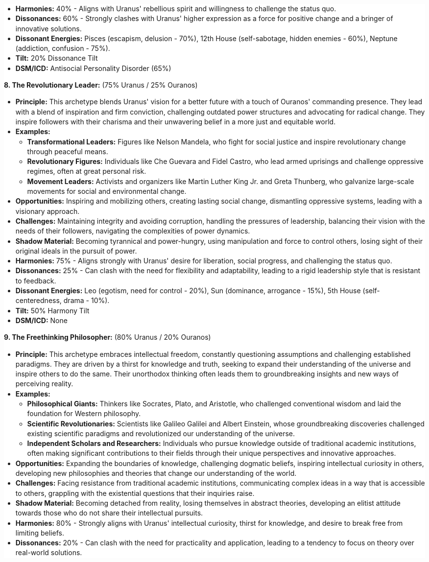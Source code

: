 * **Harmonies:** 40% -  Aligns with Uranus' rebellious spirit and willingness to challenge the status quo. 
* **Dissonances:** 60% - Strongly clashes with Uranus' higher expression as a force for positive change and a bringer of innovative solutions. 
* **Dissonant Energies:** Pisces (escapism, delusion - 70%), 12th House (self-sabotage, hidden enemies - 60%), Neptune (addiction,  confusion - 75%).
* **Tilt:** 20% Dissonance Tilt
* **DSM/ICD:** Antisocial Personality Disorder (65%) 

**8. The Revolutionary Leader:** (75% Uranus / 25% Ouranos)
* **Principle:** This archetype blends Uranus' vision for a better future with a touch of Ouranos' commanding presence.  They lead with a blend of inspiration and firm conviction, challenging outdated power structures and advocating for radical change. They inspire followers with their charisma and their unwavering belief in a more just and equitable world.
* **Examples:** 
    * **Transformational Leaders:** Figures like Nelson Mandela, who fight for social justice and inspire revolutionary change through peaceful means. 
    * **Revolutionary Figures:**  Individuals like Che Guevara and Fidel Castro, who lead armed uprisings and challenge oppressive regimes, often at great personal risk.
    * **Movement Leaders:**  Activists and organizers like Martin Luther King Jr. and Greta Thunberg, who galvanize large-scale movements for social and environmental change. 
* **Opportunities:** Inspiring and mobilizing others, creating lasting social change, dismantling oppressive systems, leading with a visionary approach.
* **Challenges:** Maintaining integrity and avoiding corruption,  handling the pressures of leadership,  balancing their vision with the needs of their followers, navigating the complexities of power dynamics.
* **Shadow Material:**  Becoming tyrannical and power-hungry,  using manipulation and force to control others,  losing sight of their original ideals in the pursuit of power.
* **Harmonies:**  75% - Aligns strongly with Uranus' desire for liberation, social progress, and challenging the status quo.
* **Dissonances:** 25% - Can clash with the need for flexibility and adaptability, leading to a rigid leadership style that is resistant to feedback.
* **Dissonant Energies:**  Leo (egotism, need for control - 20%), Sun (dominance, arrogance - 15%), 5th House (self-centeredness, drama - 10%).
* **Tilt:** 50% Harmony Tilt
* **DSM/ICD:** None

**9. The Freethinking Philosopher:** (80% Uranus / 20% Ouranos)
* **Principle:** This archetype embraces intellectual freedom, constantly questioning assumptions and challenging established paradigms. They are driven by a thirst for knowledge and truth, seeking to expand their understanding of the universe and inspire others to do the same. Their unorthodox thinking often leads them to groundbreaking insights and new ways of perceiving reality.
* **Examples:** 
    * **Philosophical Giants:** Thinkers like Socrates, Plato, and Aristotle, who challenged conventional wisdom and laid the foundation for Western philosophy. 
    * **Scientific Revolutionaries:** Scientists like Galileo Galilei and Albert Einstein, whose groundbreaking discoveries challenged existing scientific paradigms and revolutionized our understanding of the universe.
    * **Independent Scholars and Researchers:** Individuals who pursue knowledge outside of traditional academic institutions, often making significant contributions to their fields through their unique perspectives and innovative approaches. 
* **Opportunities:**  Expanding the boundaries of knowledge, challenging dogmatic beliefs, inspiring intellectual curiosity in others,  developing new philosophies and theories that change our understanding of the world. 
* **Challenges:**  Facing resistance from traditional academic institutions,  communicating complex ideas in a way that is accessible to others,  grappling with the existential questions that their inquiries raise.
* **Shadow Material:**  Becoming detached from reality,  losing themselves in abstract theories,  developing an elitist attitude towards those who do not share their intellectual pursuits. 
* **Harmonies:** 80% -  Strongly aligns with Uranus'  intellectual curiosity, thirst for knowledge, and desire to break free from limiting beliefs. 
* **Dissonances:** 20% -  Can clash with the need for practicality and application, leading to a tendency to focus on theory over real-world solutions. 